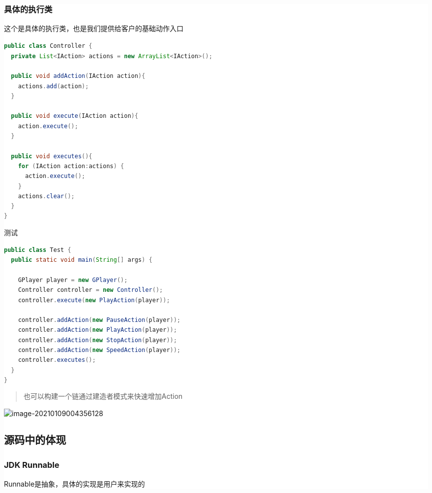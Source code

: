 ### 具体的执行类

这个是具体的执行类，也是我们提供给客户的基础动作入口

```java
public class Controller {
  private List<IAction> actions = new ArrayList<IAction>();

  public void addAction(IAction action){
    actions.add(action);
  }

  public void execute(IAction action){
    action.execute();
  }

  public void executes(){
    for (IAction action:actions) {
      action.execute();
    }
    actions.clear();
  }
}
```

测试

```java
public class Test {
  public static void main(String[] args) {

    GPlayer player = new GPlayer();
    Controller controller = new Controller();
    controller.execute(new PlayAction(player));

    controller.addAction(new PauseAction(player));
    controller.addAction(new PlayAction(player));
    controller.addAction(new StopAction(player));
    controller.addAction(new SpeedAction(player));
    controller.executes();
  }
}
```

> 也可以构建一个链通过建造者模式来快速增加Action

![image-20210109004356128](https://zzy0-0.oss-cn-shanghai.aliyuncs.com/blog/2021-01-08-164356.png)

## 源码中的体现

### JDK Runnable

Runnable是抽象，具体的实现是用户来实现的
